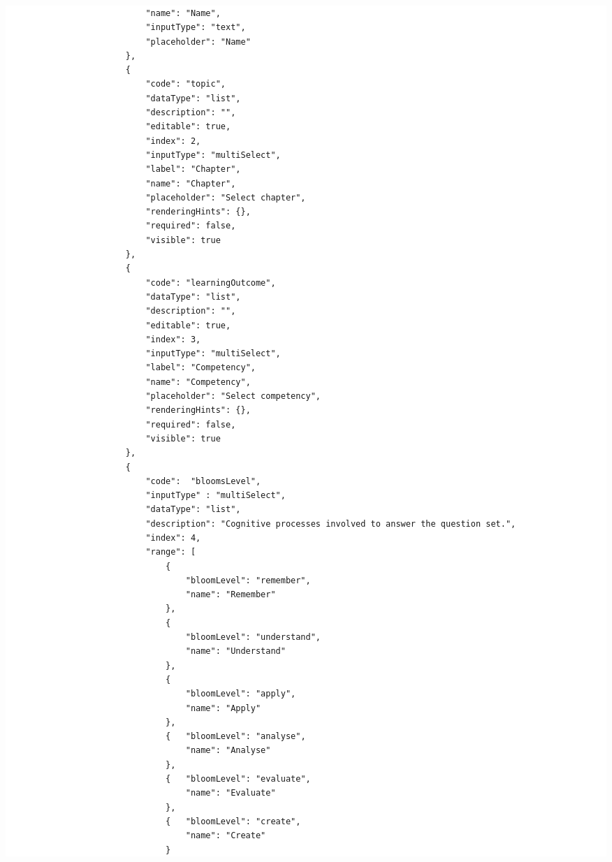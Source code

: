 ```
                            "name": "Name",
                            "inputType": "text",
                            "placeholder": "Name"
                        },
                        {
                            "code": "topic",
                            "dataType": "list",
                            "description": "",
                            "editable": true,
                            "index": 2,
                            "inputType": "multiSelect",
                            "label": "Chapter",
                            "name": "Chapter",
                            "placeholder": "Select chapter",                                                      
                            "renderingHints": {},
                            "required": false,
                            "visible": true
                        },                                              
                        {
                            "code": "learningOutcome",
                            "dataType": "list",
                            "description": "",
                            "editable": true,
                            "index": 3,
                            "inputType": "multiSelect",
                            "label": "Competency",
                            "name": "Competency",
                            "placeholder": "Select competency",                                                                             
                            "renderingHints": {},
                            "required": false,
                            "visible": true
                        }, 
                        {
                            "code":  "bloomsLevel",
                            "inputType" : "multiSelect", 
                            "dataType": "list",                            
                            "description": "Cognitive processes involved to answer the question set.", 
                            "index": 4, 
                            "range": [
                                {
                                    "bloomLevel": "remember",
                                    "name": "Remember"
                                },
                                { 
                                    "bloomLevel": "understand",
                                    "name": "Understand"
                                },
                                {   
                                    "bloomLevel": "apply",                             
                                    "name": "Apply"
                                },
                                {   "bloomLevel": "analyse",
                                    "name": "Analyse"
                                },
                                {   "bloomLevel": "evaluate",
                                    "name": "Evaluate"
                                },
                                {   "bloomLevel": "create",
                                    "name": "Create"
                                }
```